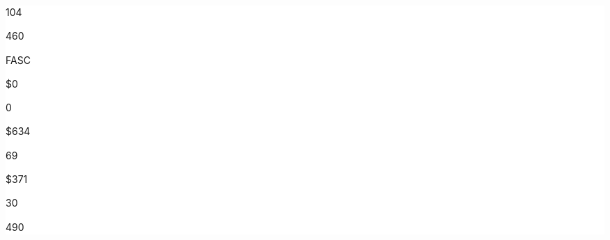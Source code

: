 <td style="text-align:right;width: 6em; ">

104

</td>

</tr>

<tr>

<td style="text-align:right;width: 5em; ">

460

</td>

<td style="text-align:left;width: 12em; ">

FASC

</td>

<td style="text-align:right;width: 6em; ">

$0

</td>

<td style="text-align:right;width: 6em; ">

0

</td>

<td style="text-align:right;width: 6em; ">

$634

</td>

<td style="text-align:right;width: 6em; ">

69

</td>

<td style="text-align:right;width: 6em; ">

$371

</td>

<td style="text-align:right;width: 6em; ">

30

</td>

</tr>

<tr>

<td style="text-align:right;width: 5em; ">

490
